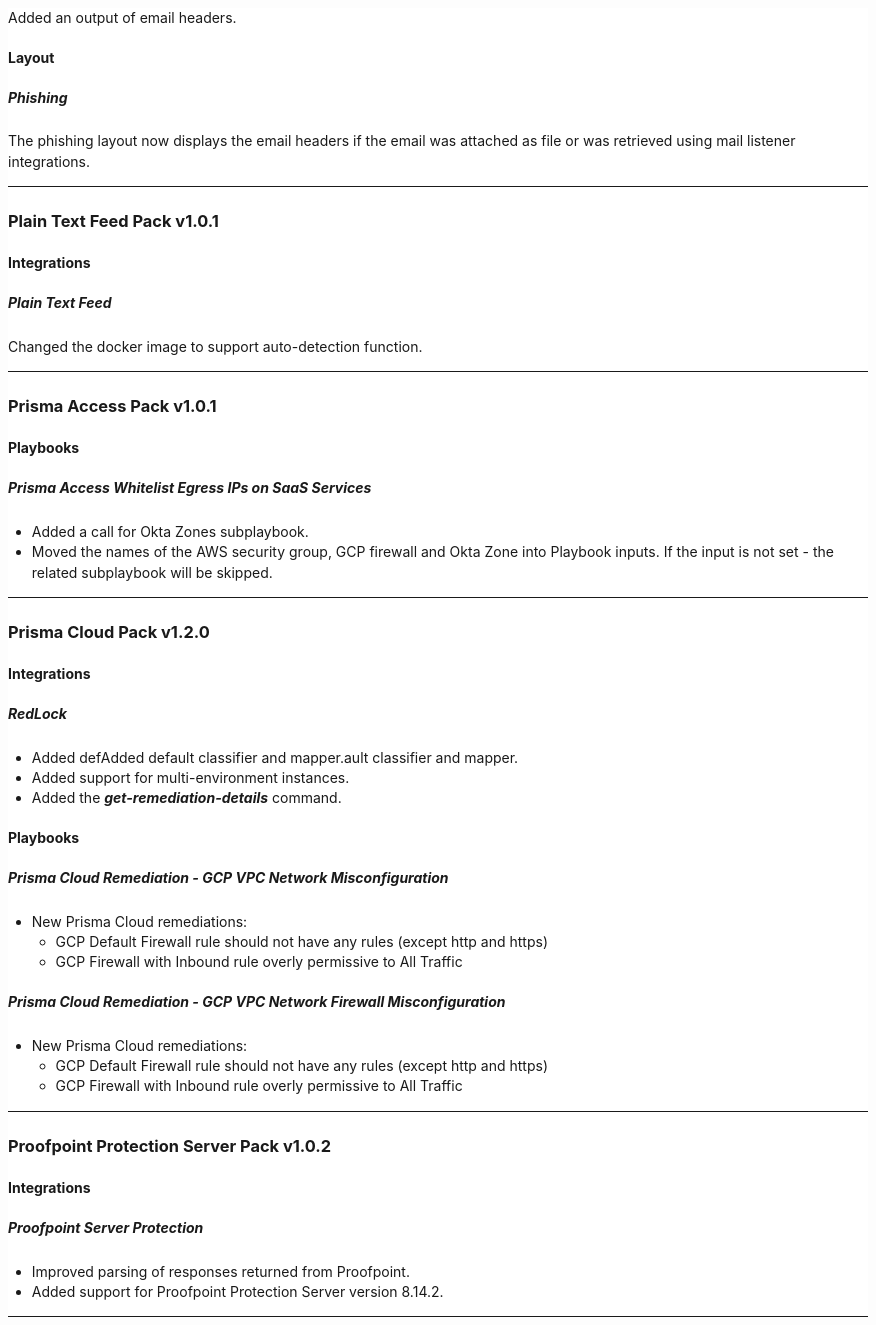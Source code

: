 Added an output of email headers.
#### Layout
##### Phishing  
The phishing layout now displays the email headers if the email was attached as file or was retrieved using mail listener integrations.

---

### Plain Text Feed Pack v1.0.1
#### Integrations
##### Plain Text Feed  
Changed the docker image to support auto-detection function.

---

### Prisma Access Pack v1.0.1
#### Playbooks
##### Prisma Access Whitelist Egress IPs on SaaS Services
- Added a call for Okta Zones subplaybook.
- Moved the names of the AWS security group, GCP firewall and Okta Zone into Playbook inputs. If the input is not set - the related subplaybook will be skipped.

---

### Prisma Cloud Pack v1.2.0
#### Integrations
##### RedLock  
- Added defAdded default classifier and mapper.ault classifier and mapper.
- Added support for multi-environment instances.
- Added the ***get-remediation-details*** command.

#### Playbooks
##### Prisma Cloud Remediation - GCP VPC Network Misconfiguration
- New Prisma Cloud remediations:
  - GCP Default Firewall rule should not have any rules (except http and https)
  - GCP Firewall with Inbound rule overly permissive to All Traffic
##### Prisma Cloud Remediation - GCP VPC Network Firewall Misconfiguration
- New Prisma Cloud remediations:
  - GCP Default Firewall rule should not have any rules (except http and https)
  - GCP Firewall with Inbound rule overly permissive to All Traffic

---

### Proofpoint Protection Server Pack v1.0.2
#### Integrations
##### Proofpoint Server Protection
- Improved parsing of responses returned from Proofpoint.
- Added support for Proofpoint Protection Server version 8.14.2.

---